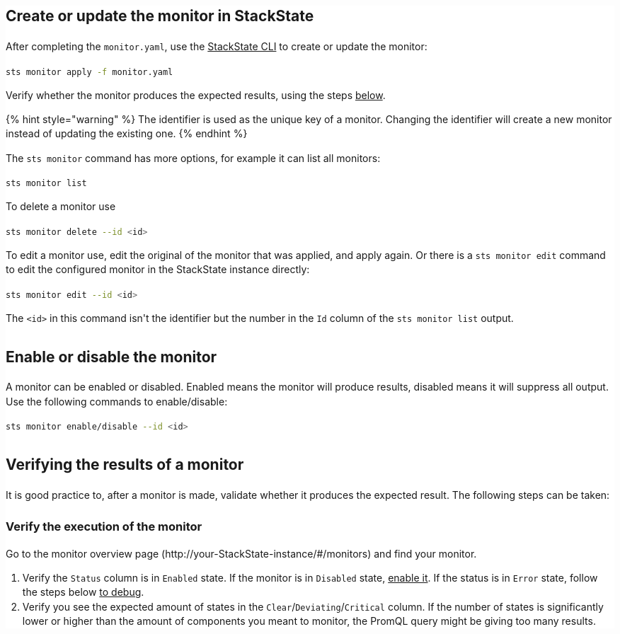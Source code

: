 ## Create or update the monitor in StackState

After completing the `monitor.yaml`, use the [StackState CLI](/setup/cli/k8sTs-cli-sts.md) to create or update the monitor:

```bash
sts monitor apply -f monitor.yaml
```

Verify whether the monitor produces the expected results, using the steps [below](#verifying-the-results-of-a-monitor).

{% hint style="warning" %}
The identifier is used as the unique key of a monitor. Changing the identifier will create a new monitor instead of updating the existing one.
{% endhint %}

The `sts monitor` command has more options, for example it can list all monitors:

```bash
sts monitor list
```

To delete a monitor use

```bash
sts monitor delete --id <id>
```

To edit a monitor use, edit the original of the monitor that was applied, and apply again. Or there is a `sts monitor edit` command to edit the configured monitor in the StackState instance directly:

```bash
sts monitor edit --id <id>
```

The `<id>` in this command isn't the identifier but the number in the `Id` column of the `sts monitor list` output.

## Enable or disable the monitor

A monitor can be enabled or disabled. Enabled means the monitor will produce results, disabled means it will suppress all output. Use the following commands to enable/disable:

```bash
sts monitor enable/disable --id <id>
```

## Verifying the results of a monitor

It is good practice to, after a monitor is made, validate whether it produces the expected result. The following steps can be taken:

### Verify the execution of the monitor

Go to the monitor overview page (http://your-StackState-instance/#/monitors) and find your monitor.

1. Verify the `Status` column is in `Enabled` state. If the monitor is in `Disabled` state, [enable it](#enable-or-disable-the-monitor). If the status is in `Error` state, follow the steps below [to debug](#the-monitor-is-showing-an-error-in-the-monitor-status-overview).
1. Verify you see the expected amount of states in the `Clear`/`Deviating`/`Critical` column. If the number of states is significantly lower or higher than the amount of components you meant to monitor, the PromQL query might be giving too many results.
